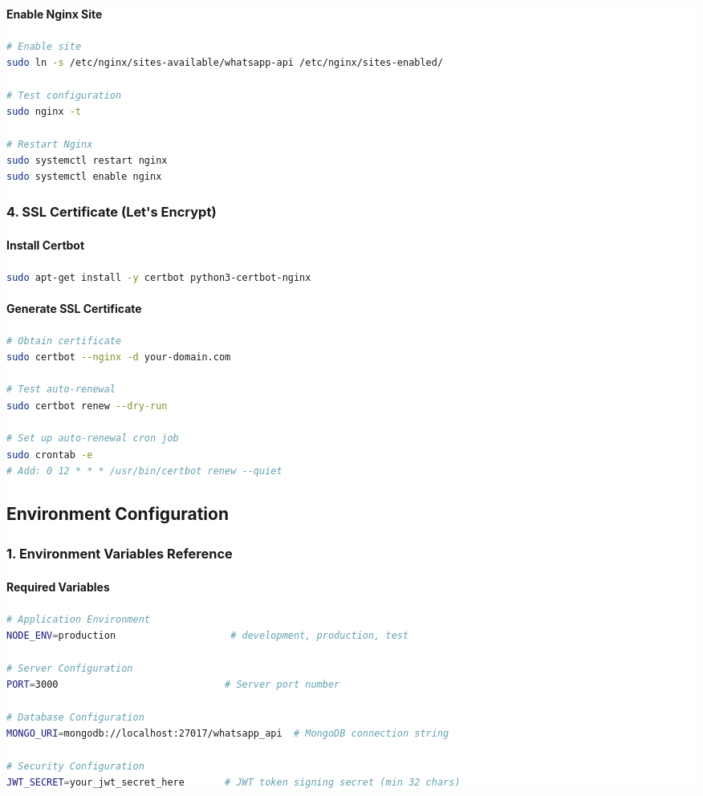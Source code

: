 #### Enable Nginx Site
```bash
# Enable site
sudo ln -s /etc/nginx/sites-available/whatsapp-api /etc/nginx/sites-enabled/

# Test configuration
sudo nginx -t

# Restart Nginx
sudo systemctl restart nginx
sudo systemctl enable nginx
```

### 4. SSL Certificate (Let's Encrypt)

#### Install Certbot
```bash
sudo apt-get install -y certbot python3-certbot-nginx
```

#### Generate SSL Certificate
```bash
# Obtain certificate
sudo certbot --nginx -d your-domain.com

# Test auto-renewal
sudo certbot renew --dry-run

# Set up auto-renewal cron job
sudo crontab -e
# Add: 0 12 * * * /usr/bin/certbot renew --quiet
```

## Environment Configuration

### 1. Environment Variables Reference

#### Required Variables
```bash
# Application Environment
NODE_ENV=production                    # development, production, test

# Server Configuration
PORT=3000                             # Server port number

# Database Configuration
MONGO_URI=mongodb://localhost:27017/whatsapp_api  # MongoDB connection string

# Security Configuration
JWT_SECRET=your_jwt_secret_here       # JWT token signing secret (min 32 chars)
```
